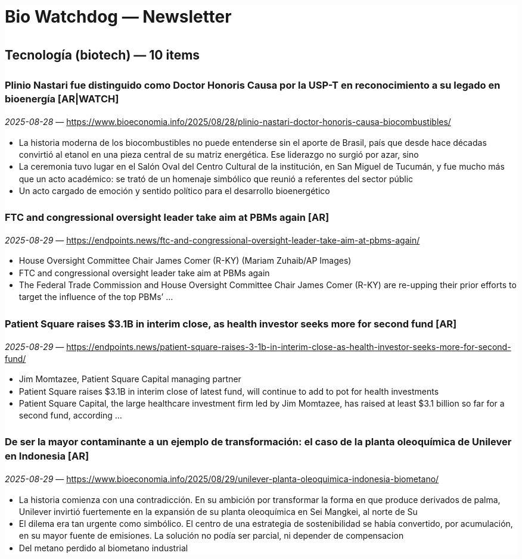 # Bio Watchdog — Newsletter

## Tecnología (biotech) — 10 items

### Plinio Nastari fue distinguido como Doctor Honoris Causa por la USP-T en reconocimiento a su legado en bioenergía [AR|WATCH]
*2025-08-28* — https://www.bioeconomia.info/2025/08/28/plinio-nastari-doctor-honoris-causa-biocombustibles/
- La historia moderna de los biocombustibles no puede entenderse sin el aporte de Brasil, país que desde hace décadas convirtió al etanol en una pieza central de su matriz energética. Ese liderazgo no surgió por azar, sino
- La ceremonia tuvo lugar en el Salón Oval del Centro Cultural de la institución, en San Miguel de Tucumán, y fue mucho más que un acto académico: se trató de un homenaje simbólico que reunió a referentes del sector públic
- Un acto cargado de emoción y sentido político para el desarrollo bioenergético

### FTC and congressional oversight leader take aim at PBMs again [AR]
*2025-08-29* — https://endpoints.news/ftc-and-congressional-oversight-leader-take-aim-at-pbms-again/
- House Oversight Committee Chair James Comer (R-KY) (Mariam Zuhaib/AP Images)
- FTC and congressional oversight leader take aim at PBMs again
- The Federal Trade Commission and House Oversight Committee Chair James Comer (R-KY) are re-upping their prior efforts to target the influence of the top PBMs’ …

### Patient Square raises $3.1B in interim close, as health investor seeks more for second fund [AR]
*2025-08-29* — https://endpoints.news/patient-square-raises-3-1b-in-interim-close-as-health-investor-seeks-more-for-second-fund/
- Jim Momtazee, Patient Square Capital managing partner
- Patient Square raises $3.1B in interim close of latest fund, will continue to add to pot for health investments
- Patient Square Capital, the large healthcare investment firm led by Jim Momtazee, has raised at least $3.1 billion so far for a second fund, according …

### De ser la mayor contaminante a un ejemplo de transformación: el caso de la planta oleoquímica de Unilever en Indonesia [AR]
*2025-08-29* — https://www.bioeconomia.info/2025/08/29/unilever-planta-oleoquimica-indonesia-biometano/
- La historia comienza con una contradicción. En su ambición por transformar la forma en que produce derivados de palma, Unilever invirtió fuertemente en la expansión de su planta oleoquímica en Sei Mangkei, al norte de Su
- El dilema era tan urgente como simbólico. El centro de una estrategia de sostenibilidad se había convertido, por acumulación, en su mayor fuente de emisiones. La solución no podía ser parcial, ni depender de compensacion
- Del metano perdido al biometano industrial
